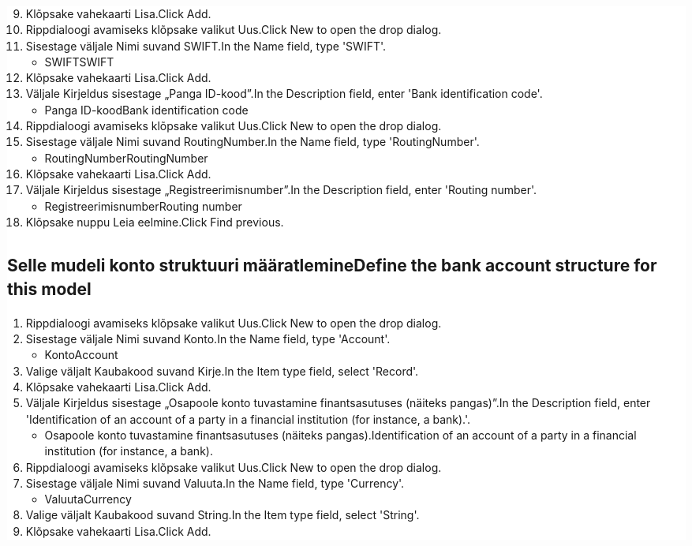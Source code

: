 9. <span data-ttu-id="2d6d3-153">Klõpsake vahekaarti Lisa.</span><span class="sxs-lookup"><span data-stu-id="2d6d3-153">Click Add.</span></span>
10. <span data-ttu-id="2d6d3-154">Rippdialoogi avamiseks klõpsake valikut Uus.</span><span class="sxs-lookup"><span data-stu-id="2d6d3-154">Click New to open the drop dialog.</span></span>
11. <span data-ttu-id="2d6d3-155">Sisestage väljale Nimi suvand SWIFT.</span><span class="sxs-lookup"><span data-stu-id="2d6d3-155">In the Name field, type 'SWIFT'.</span></span>
    * <span data-ttu-id="2d6d3-156">SWIFT</span><span class="sxs-lookup"><span data-stu-id="2d6d3-156">SWIFT</span></span>  
12. <span data-ttu-id="2d6d3-157">Klõpsake vahekaarti Lisa.</span><span class="sxs-lookup"><span data-stu-id="2d6d3-157">Click Add.</span></span>
13. <span data-ttu-id="2d6d3-158">Väljale Kirjeldus sisestage „Panga ID-kood”.</span><span class="sxs-lookup"><span data-stu-id="2d6d3-158">In the Description field, enter 'Bank identification code'.</span></span>
    * <span data-ttu-id="2d6d3-159">Panga ID-kood</span><span class="sxs-lookup"><span data-stu-id="2d6d3-159">Bank identification code</span></span>  
14. <span data-ttu-id="2d6d3-160">Rippdialoogi avamiseks klõpsake valikut Uus.</span><span class="sxs-lookup"><span data-stu-id="2d6d3-160">Click New to open the drop dialog.</span></span>
15. <span data-ttu-id="2d6d3-161">Sisestage väljale Nimi suvand RoutingNumber.</span><span class="sxs-lookup"><span data-stu-id="2d6d3-161">In the Name field, type 'RoutingNumber'.</span></span>
    * <span data-ttu-id="2d6d3-162">RoutingNumber</span><span class="sxs-lookup"><span data-stu-id="2d6d3-162">RoutingNumber</span></span>  
16. <span data-ttu-id="2d6d3-163">Klõpsake vahekaarti Lisa.</span><span class="sxs-lookup"><span data-stu-id="2d6d3-163">Click Add.</span></span>
17. <span data-ttu-id="2d6d3-164">Väljale Kirjeldus sisestage „Registreerimisnumber”.</span><span class="sxs-lookup"><span data-stu-id="2d6d3-164">In the Description field, enter 'Routing number'.</span></span>
    * <span data-ttu-id="2d6d3-165">Registreerimisnumber</span><span class="sxs-lookup"><span data-stu-id="2d6d3-165">Routing number</span></span>  
18. <span data-ttu-id="2d6d3-166">Klõpsake nuppu Leia eelmine.</span><span class="sxs-lookup"><span data-stu-id="2d6d3-166">Click Find previous.</span></span>

## <a name="define-the-bank-account-structure-for-this-model"></a><span data-ttu-id="2d6d3-167">Selle mudeli konto struktuuri määratlemine</span><span class="sxs-lookup"><span data-stu-id="2d6d3-167">Define the bank account structure for this model</span></span>
1. <span data-ttu-id="2d6d3-168">Rippdialoogi avamiseks klõpsake valikut Uus.</span><span class="sxs-lookup"><span data-stu-id="2d6d3-168">Click New to open the drop dialog.</span></span>
2. <span data-ttu-id="2d6d3-169">Sisestage väljale Nimi suvand Konto.</span><span class="sxs-lookup"><span data-stu-id="2d6d3-169">In the Name field, type 'Account'.</span></span>
    * <span data-ttu-id="2d6d3-170">Konto</span><span class="sxs-lookup"><span data-stu-id="2d6d3-170">Account</span></span>  
3. <span data-ttu-id="2d6d3-171">Valige väljalt Kaubakood suvand Kirje.</span><span class="sxs-lookup"><span data-stu-id="2d6d3-171">In the Item type field, select 'Record'.</span></span>
4. <span data-ttu-id="2d6d3-172">Klõpsake vahekaarti Lisa.</span><span class="sxs-lookup"><span data-stu-id="2d6d3-172">Click Add.</span></span>
5. <span data-ttu-id="2d6d3-173">Väljale Kirjeldus sisestage „Osapoole konto tuvastamine finantsasutuses (näiteks pangas)”.</span><span class="sxs-lookup"><span data-stu-id="2d6d3-173">In the Description field, enter 'Identification of an account of a party in a financial institution (for instance, a bank).'.</span></span>
    * <span data-ttu-id="2d6d3-174">Osapoole konto tuvastamine finantsasutuses (näiteks pangas).</span><span class="sxs-lookup"><span data-stu-id="2d6d3-174">Identification of an account of a party in a financial institution (for instance, a bank).</span></span>  
6. <span data-ttu-id="2d6d3-175">Rippdialoogi avamiseks klõpsake valikut Uus.</span><span class="sxs-lookup"><span data-stu-id="2d6d3-175">Click New to open the drop dialog.</span></span>
7. <span data-ttu-id="2d6d3-176">Sisestage väljale Nimi suvand Valuuta.</span><span class="sxs-lookup"><span data-stu-id="2d6d3-176">In the Name field, type 'Currency'.</span></span>
    * <span data-ttu-id="2d6d3-177">Valuuta</span><span class="sxs-lookup"><span data-stu-id="2d6d3-177">Currency</span></span>  
8. <span data-ttu-id="2d6d3-178">Valige väljalt Kaubakood suvand String.</span><span class="sxs-lookup"><span data-stu-id="2d6d3-178">In the Item type field, select 'String'.</span></span>
9. <span data-ttu-id="2d6d3-179">Klõpsake vahekaarti Lisa.</span><span class="sxs-lookup"><span data-stu-id="2d6d3-179">Click Add.</span></span>